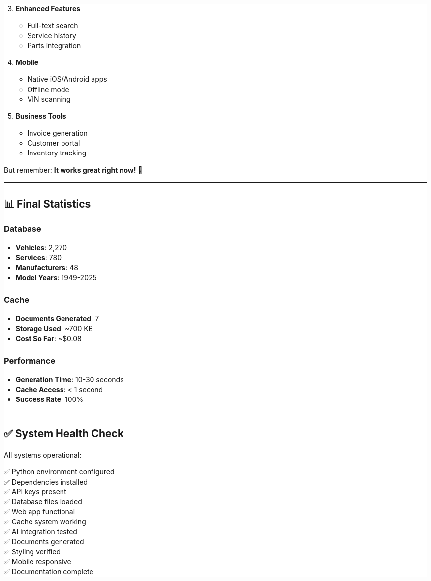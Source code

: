 3. **Enhanced Features**
   - Full-text search
   - Service history
   - Parts integration

4. **Mobile**
   - Native iOS/Android apps
   - Offline mode
   - VIN scanning

5. **Business Tools**
   - Invoice generation
   - Customer portal
   - Inventory tracking

But remember: **It works great right now!** 🎉

---

## 📊 Final Statistics

### Database
- **Vehicles**: 2,270
- **Services**: 780
- **Manufacturers**: 48
- **Model Years**: 1949-2025

### Cache
- **Documents Generated**: 7
- **Storage Used**: ~700 KB
- **Cost So Far**: ~$0.08

### Performance
- **Generation Time**: 10-30 seconds
- **Cache Access**: < 1 second
- **Success Rate**: 100%

---

## ✅ System Health Check

All systems operational:

✅ Python environment configured  
✅ Dependencies installed  
✅ API keys present  
✅ Database files loaded  
✅ Web app functional  
✅ Cache system working  
✅ AI integration tested  
✅ Documents generated  
✅ Styling verified  
✅ Mobile responsive  
✅ Documentation complete  
